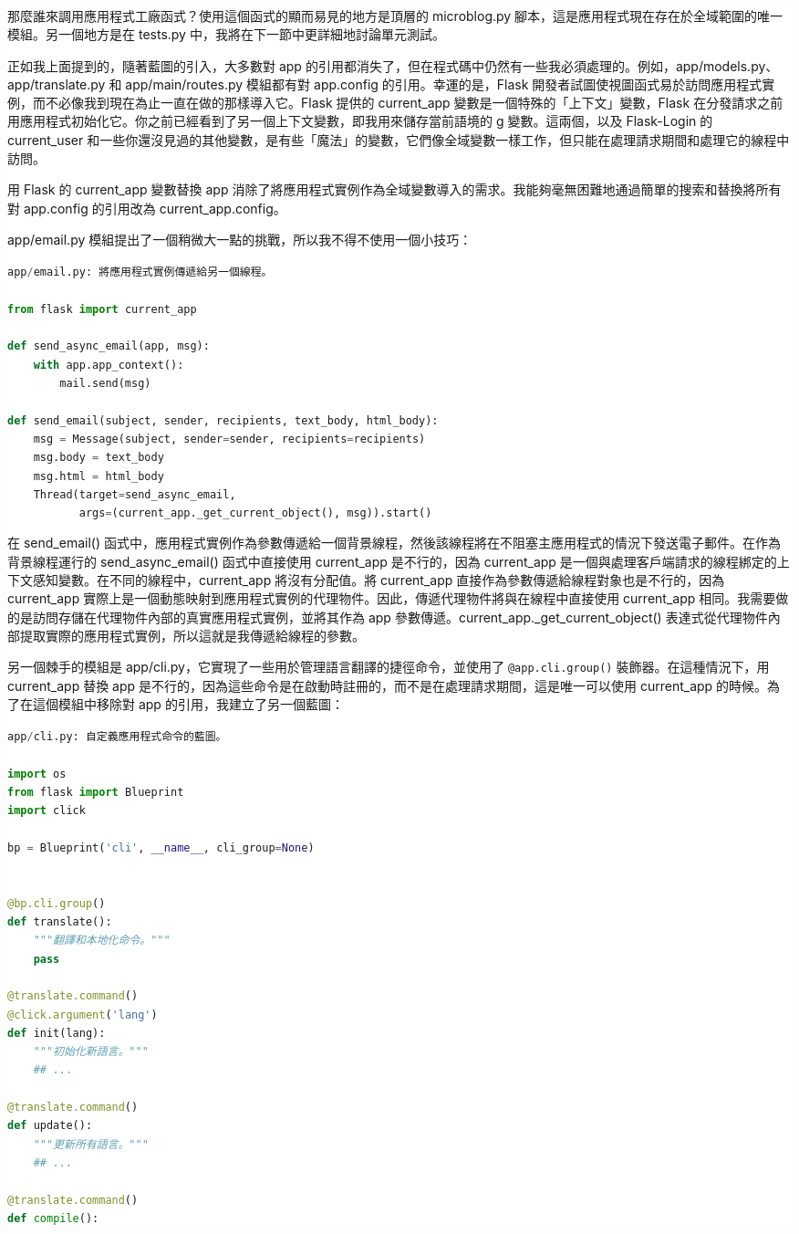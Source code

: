 那麼誰來調用應用程式工廠函式？使用這個函式的顯而易見的地方是頂層的 microblog.py 腳本，這是應用程式現在存在於全域範圍的唯一模組。另一個地方是在 tests.py 中，我將在下一節中更詳細地討論單元測試。

正如我上面提到的，隨著藍圖的引入，大多數對 app 的引用都消失了，但在程式碼中仍然有一些我必須處理的。例如，app/models.py、app/translate.py 和 app/main/routes.py 模組都有對 app.config 的引用。幸運的是，Flask 開發者試圖使視圖函式易於訪問應用程式實例，而不必像我到現在為止一直在做的那樣導入它。Flask 提供的 current_app 變數是一個特殊的「上下文」變數，Flask 在分發請求之前用應用程式初始化它。你之前已經看到了另一個上下文變數，即我用來儲存當前語境的 g 變數。這兩個，以及 Flask-Login 的 current_user 和一些你還沒見過的其他變數，是有些「魔法」的變數，它們像全域變數一樣工作，但只能在處理請求期間和處理它的線程中訪問。

用 Flask 的 current_app 變數替換 app 消除了將應用程式實例作為全域變數導入的需求。我能夠毫無困難地通過簡單的搜索和替換將所有對 app.config 的引用改為 current_app.config。

app/email.py 模組提出了一個稍微大一點的挑戰，所以我不得不使用一個小技巧：

```python
app/email.py: 將應用程式實例傳遞給另一個線程。

from flask import current_app

def send_async_email(app, msg):
    with app.app_context():
        mail.send(msg)

def send_email(subject, sender, recipients, text_body, html_body):
    msg = Message(subject, sender=sender, recipients=recipients)
    msg.body = text_body
    msg.html = html_body
    Thread(target=send_async_email,
           args=(current_app._get_current_object(), msg)).start()
```

在 send_email() 函式中，應用程式實例作為參數傳遞給一個背景線程，然後該線程將在不阻塞主應用程式的情況下發送電子郵件。在作為背景線程運行的 send_async_email() 函式中直接使用 current_app 是不行的，因為 current_app 是一個與處理客戶端請求的線程綁定的上下文感知變數。在不同的線程中，current_app 將沒有分配值。將 current_app 直接作為參數傳遞給線程對象也是不行的，因為 current_app 實際上是一個動態映射到應用程式實例的代理物件。因此，傳遞代理物件將與在線程中直接使用 current_app 相同。我需要做的是訪問存儲在代理物件內部的真實應用程式實例，並將其作為 app 參數傳遞。current_app._get_current_object() 表達式從代理物件內部提取實際的應用程式實例，所以這就是我傳遞給線程的參數。

另一個棘手的模組是 app/cli.py，它實現了一些用於管理語言翻譯的捷徑命令，並使用了 `@app.cli.group()` 裝飾器。在這種情況下，用 current_app 替換 app 是不行的，因為這些命令是在啟動時註冊的，而不是在處理請求期間，這是唯一可以使用 current_app 的時候。為了在這個模組中移除對 app 的引用，我建立了另一個藍圖：

```python
app/cli.py: 自定義應用程式命令的藍圖。

import os
from flask import Blueprint
import click

bp = Blueprint('cli', __name__, cli_group=None)


@bp.cli.group()
def translate():
    """翻譯和本地化命令。"""
    pass

@translate.command()
@click.argument('lang')
def init(lang):
    """初始化新語言。"""
    ## ...

@translate.command()
def update():
    """更新所有語言。"""
    ## ...

@translate.command()
def compile():
```